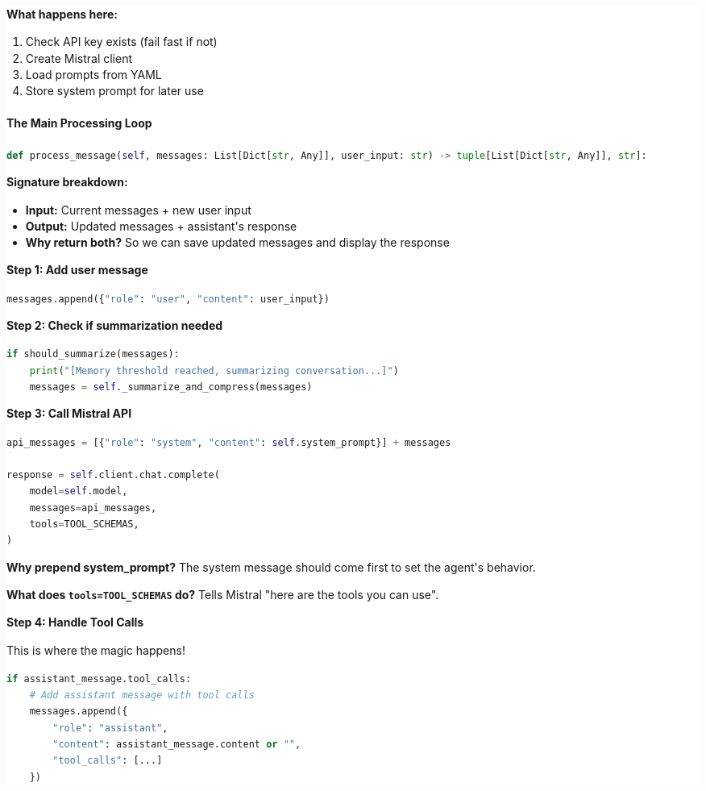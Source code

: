 **What happens here:**
1. Check API key exists (fail fast if not)
2. Create Mistral client
3. Load prompts from YAML
4. Store system prompt for later use

#### The Main Processing Loop

```python
def process_message(self, messages: List[Dict[str, Any]], user_input: str) -> tuple[List[Dict[str, Any]], str]:
```

**Signature breakdown:**
- **Input:** Current messages + new user input
- **Output:** Updated messages + assistant's response
- **Why return both?** So we can save updated messages and display the response

**Step 1: Add user message**
```python
messages.append({"role": "user", "content": user_input})
```

**Step 2: Check if summarization needed**
```python
if should_summarize(messages):
    print("[Memory threshold reached, summarizing conversation...]")
    messages = self._summarize_and_compress(messages)
```

**Step 3: Call Mistral API**
```python
api_messages = [{"role": "system", "content": self.system_prompt}] + messages

response = self.client.chat.complete(
    model=self.model,
    messages=api_messages,
    tools=TOOL_SCHEMAS,
)
```

**Why prepend system_prompt?** The system message should come first to set the agent's behavior.

**What does `tools=TOOL_SCHEMAS` do?** Tells Mistral "here are the tools you can use".

**Step 4: Handle Tool Calls**

This is where the magic happens!

```python
if assistant_message.tool_calls:
    # Add assistant message with tool calls
    messages.append({
        "role": "assistant",
        "content": assistant_message.content or "",
        "tool_calls": [...]
    })
```
